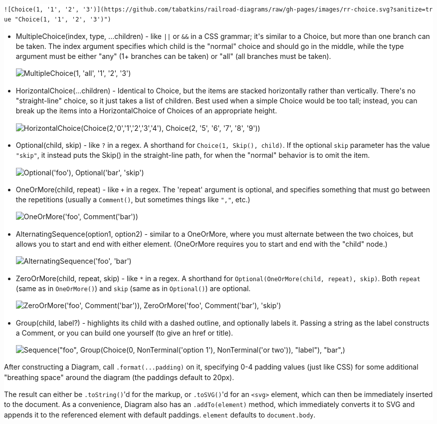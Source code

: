     ![Choice(1, '1', '2', '3')](https://github.com/tabatkins/railroad-diagrams/raw/gh-pages/images/rr-choice.svg?sanitize=true "Choice(1, '1', '2', '3')")

* MultipleChoice(index, type, ...children) - like `||` or `&&` in a CSS grammar; it's similar to a Choice, but more than one branch can be taken.  The index argument specifies which child is the "normal" choice and should go in the middle, while the type argument must be either "any" (1+ branches can be taken) or "all" (all branches must be taken).

    ![MultipleChoice(1, 'all', '1', '2', '3')](https://github.com/tabatkins/railroad-diagrams/raw/gh-pages/images/rr-multiplechoice.svg?sanitize=true "MultipleChoice(1, 'all', '1', '2', '3')")

* HorizontalChoice(...children) - Identical to Choice, but the items are stacked horizontally rather than vertically. There's no "straight-line" choice, so it just takes a list of children. Best used when a simple Choice would be too tall; instead, you can break up the items into a HorizontalChoice of Choices of an appropriate height.

	![HorizontalChoice(Choice(2,'0','1','2','3','4'), Choice(2, '5', '6', '7', '8', '9'))](https://github.com/tabatkins/railroad-diagrams/raw/gh-pages/images/rr-horizontalchoice.svg?sanitize=true "HorizontalChoice(Choice(2,'0','1','2','3','4'), Choice(2, '5', '6', '7', '8', '9'))")

* Optional(child, skip) - like `?` in a regex.  A shorthand for `Choice(1, Skip(), child)`.  If the optional `skip` parameter has the value `"skip"`, it instead puts the Skip() in the straight-line path, for when the "normal" behavior is to omit the item.


    ![Optional('foo'), Optional('bar', 'skip')](https://github.com/tabatkins/railroad-diagrams/raw/gh-pages/images/rr-optional.svg?sanitize=true "Optional('foo'), Optional('bar', 'skip')")

* OneOrMore(child, repeat) - like `+` in a regex.  The 'repeat' argument is optional, and specifies something that must go between the repetitions (usually a `Comment()`, but sometimes things like `","`, etc.)

    ![OneOrMore('foo', Comment('bar'))](https://github.com/tabatkins/railroad-diagrams/raw/gh-pages/images/rr-oneormore.svg?sanitize=true "OneOrMore('foo', Comment('bar'))")

* AlternatingSequence(option1, option2) - similar to a OneOrMore, where you must alternate between the two choices, but allows you to start and end with either element. (OneOrMore requires you to start and end with the "child" node.)

    ![AlternatingSequence('foo', 'bar')](https://github.com/tabatkins/railroad-diagrams/raw/gh-pages/images/rr-alternatingsequence.svg?sanitize=true "AlternatingSequence('foo', 'bar')")

* ZeroOrMore(child, repeat, skip) - like `*` in a regex.  A shorthand for `Optional(OneOrMore(child, repeat), skip)`.  Both `repeat` (same as in `OneOrMore()`) and `skip` (same as in `Optional()`) are optional.

    ![ZeroOrMore('foo', Comment('bar')), ZeroOrMore('foo', Comment('bar'), 'skip')](https://github.com/tabatkins/railroad-diagrams/raw/gh-pages/images/rr-zeroormore.svg?sanitize=true "ZeroOrMore('foo', Comment('bar')), ZeroOrMore('foo', Comment('bar'), 'skip')")

* Group(child, label?) - highlights its child with a dashed outline, and optionally labels it. Passing a string as the label constructs a Comment, or you can build one yourself (to give an href or title).

    ![Sequence("foo", Group(Choice(0, NonTerminal('option 1'), NonTerminal('or two')), "label"), "bar",)](https://github.com/tabatkins/railroad-diagrams/raw/gh-pages/images/rr-group.svg?sanitize=true "Sequence('foo', Group(Choice(0, NonTerminal('option 1'), NonTerminal('or two')), 'label'), 'bar',)")

After constructing a Diagram, call `.format(...padding)` on it, specifying 0-4 padding values (just like CSS) for some additional "breathing space" around the diagram (the paddings default to 20px).

The result can either be `.toString()`'d for the markup, or `.toSVG()`'d for an `<svg>` element, which can then be immediately inserted to the document.  As a convenience, Diagram also has an `.addTo(element)` method, which immediately converts it to SVG and appends it to the referenced element with default paddings. `element` defaults to `document.body`.
